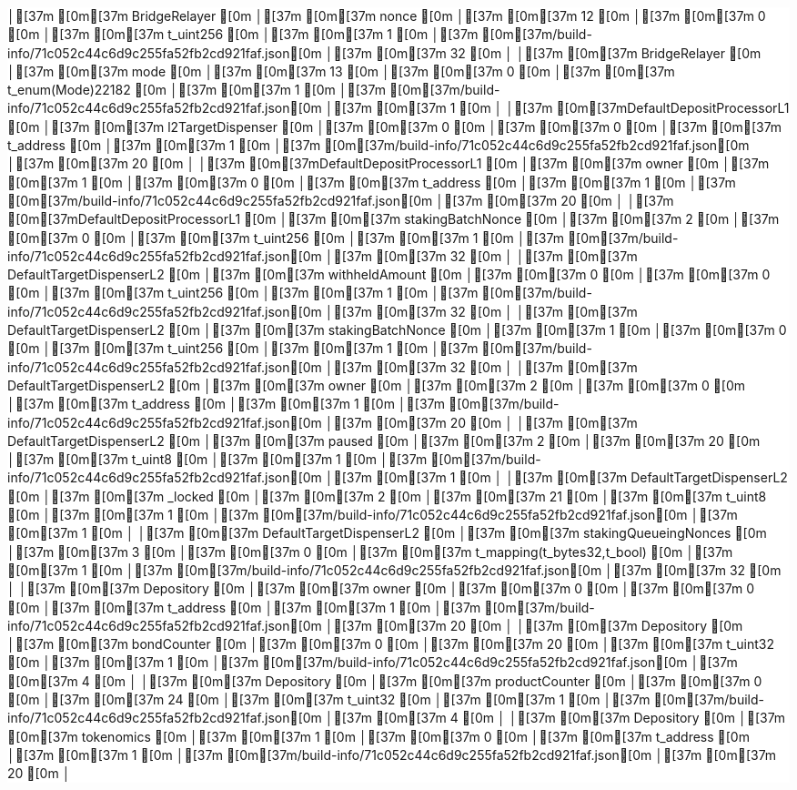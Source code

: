 │[37m [0m[37m      BridgeRelayer       [0m │[37m [0m[37m            nonce             [0m │[37m [0m[37m     12     [0m │[37m [0m[37m  0   [0m │[37m [0m[37m                                    t_uint256                                     [0m │[37m [0m[37m 1 [0m │[37m [0m[37m/build-info/71c052c44c6d9c255fa52fb2cd921faf.json[0m │[37m [0m[37m     32      [0m │
│[37m [0m[37m      BridgeRelayer       [0m │[37m [0m[37m             mode             [0m │[37m [0m[37m     13     [0m │[37m [0m[37m  0   [0m │[37m [0m[37m                                t_enum(Mode)22182                                 [0m │[37m [0m[37m 1 [0m │[37m [0m[37m/build-info/71c052c44c6d9c255fa52fb2cd921faf.json[0m │[37m [0m[37m      1      [0m │
│[37m [0m[37mDefaultDepositProcessorL1 [0m │[37m [0m[37m      l2TargetDispenser       [0m │[37m [0m[37m     0      [0m │[37m [0m[37m  0   [0m │[37m [0m[37m                                    t_address                                     [0m │[37m [0m[37m 1 [0m │[37m [0m[37m/build-info/71c052c44c6d9c255fa52fb2cd921faf.json[0m │[37m [0m[37m     20      [0m │
│[37m [0m[37mDefaultDepositProcessorL1 [0m │[37m [0m[37m            owner             [0m │[37m [0m[37m     1      [0m │[37m [0m[37m  0   [0m │[37m [0m[37m                                    t_address                                     [0m │[37m [0m[37m 1 [0m │[37m [0m[37m/build-info/71c052c44c6d9c255fa52fb2cd921faf.json[0m │[37m [0m[37m     20      [0m │
│[37m [0m[37mDefaultDepositProcessorL1 [0m │[37m [0m[37m      stakingBatchNonce       [0m │[37m [0m[37m     2      [0m │[37m [0m[37m  0   [0m │[37m [0m[37m                                    t_uint256                                     [0m │[37m [0m[37m 1 [0m │[37m [0m[37m/build-info/71c052c44c6d9c255fa52fb2cd921faf.json[0m │[37m [0m[37m     32      [0m │
│[37m [0m[37m DefaultTargetDispenserL2 [0m │[37m [0m[37m        withheldAmount        [0m │[37m [0m[37m     0      [0m │[37m [0m[37m  0   [0m │[37m [0m[37m                                    t_uint256                                     [0m │[37m [0m[37m 1 [0m │[37m [0m[37m/build-info/71c052c44c6d9c255fa52fb2cd921faf.json[0m │[37m [0m[37m     32      [0m │
│[37m [0m[37m DefaultTargetDispenserL2 [0m │[37m [0m[37m      stakingBatchNonce       [0m │[37m [0m[37m     1      [0m │[37m [0m[37m  0   [0m │[37m [0m[37m                                    t_uint256                                     [0m │[37m [0m[37m 1 [0m │[37m [0m[37m/build-info/71c052c44c6d9c255fa52fb2cd921faf.json[0m │[37m [0m[37m     32      [0m │
│[37m [0m[37m DefaultTargetDispenserL2 [0m │[37m [0m[37m            owner             [0m │[37m [0m[37m     2      [0m │[37m [0m[37m  0   [0m │[37m [0m[37m                                    t_address                                     [0m │[37m [0m[37m 1 [0m │[37m [0m[37m/build-info/71c052c44c6d9c255fa52fb2cd921faf.json[0m │[37m [0m[37m     20      [0m │
│[37m [0m[37m DefaultTargetDispenserL2 [0m │[37m [0m[37m            paused            [0m │[37m [0m[37m     2      [0m │[37m [0m[37m  20  [0m │[37m [0m[37m                                     t_uint8                                      [0m │[37m [0m[37m 1 [0m │[37m [0m[37m/build-info/71c052c44c6d9c255fa52fb2cd921faf.json[0m │[37m [0m[37m      1      [0m │
│[37m [0m[37m DefaultTargetDispenserL2 [0m │[37m [0m[37m           _locked            [0m │[37m [0m[37m     2      [0m │[37m [0m[37m  21  [0m │[37m [0m[37m                                     t_uint8                                      [0m │[37m [0m[37m 1 [0m │[37m [0m[37m/build-info/71c052c44c6d9c255fa52fb2cd921faf.json[0m │[37m [0m[37m      1      [0m │
│[37m [0m[37m DefaultTargetDispenserL2 [0m │[37m [0m[37m    stakingQueueingNonces     [0m │[37m [0m[37m     3      [0m │[37m [0m[37m  0   [0m │[37m [0m[37m                           t_mapping(t_bytes32,t_bool)                            [0m │[37m [0m[37m 1 [0m │[37m [0m[37m/build-info/71c052c44c6d9c255fa52fb2cd921faf.json[0m │[37m [0m[37m     32      [0m │
│[37m [0m[37m        Depository        [0m │[37m [0m[37m            owner             [0m │[37m [0m[37m     0      [0m │[37m [0m[37m  0   [0m │[37m [0m[37m                                    t_address                                     [0m │[37m [0m[37m 1 [0m │[37m [0m[37m/build-info/71c052c44c6d9c255fa52fb2cd921faf.json[0m │[37m [0m[37m     20      [0m │
│[37m [0m[37m        Depository        [0m │[37m [0m[37m         bondCounter          [0m │[37m [0m[37m     0      [0m │[37m [0m[37m  20  [0m │[37m [0m[37m                                     t_uint32                                     [0m │[37m [0m[37m 1 [0m │[37m [0m[37m/build-info/71c052c44c6d9c255fa52fb2cd921faf.json[0m │[37m [0m[37m      4      [0m │
│[37m [0m[37m        Depository        [0m │[37m [0m[37m        productCounter        [0m │[37m [0m[37m     0      [0m │[37m [0m[37m  24  [0m │[37m [0m[37m                                     t_uint32                                     [0m │[37m [0m[37m 1 [0m │[37m [0m[37m/build-info/71c052c44c6d9c255fa52fb2cd921faf.json[0m │[37m [0m[37m      4      [0m │
│[37m [0m[37m        Depository        [0m │[37m [0m[37m          tokenomics          [0m │[37m [0m[37m     1      [0m │[37m [0m[37m  0   [0m │[37m [0m[37m                                    t_address                                     [0m │[37m [0m[37m 1 [0m │[37m [0m[37m/build-info/71c052c44c6d9c255fa52fb2cd921faf.json[0m │[37m [0m[37m     20      [0m │